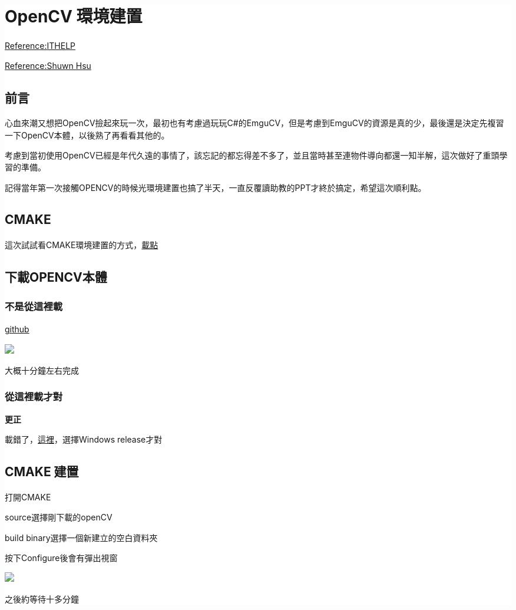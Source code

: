 # OpenCV 環境建置

[Reference:ITHELP](https://ithelp.ithome.com.tw/articles/10216100)

[Reference:Shuwn Hsu](https://shuwn.dev/2020/05/03/opencv%20%E6%96%BC%20windows%20%E9%96%8B%E7%99%BC%E7%92%B0%E5%A2%83%E8%A8%AD%E5%AE%9A/)

## 前言

心血來潮又想把OpenCV撿起來玩一次，最初也有考慮過玩玩C#的EmguCV，但是考慮到EmguCV的資源是真的少，最後還是決定先複習一下OpenCV本體，以後熟了再看看其他的。



考慮到當初使用OpenCV已經是年代久遠的事情了，該忘記的都忘得差不多了，並且當時甚至連物件導向都還一知半解，這次做好了重頭學習的準備。



記得當年第一次接觸OPENCV的時候光環境建置也搞了半天，一直反覆讀助教的PPT才終於搞定，希望這次順利點。

## CMAKE

這次試試看CMAKE環境建置的方式，[載點](https://cmake.org/download/)



## 下載OPENCV本體

### 不是從這裡載

[github](https://github.com/opencv/opencv)

![](https://i.imgur.com/H1O1NeI.png)

大概十分鐘左右完成



### 從這裡載才對

**更正**

載錯了，[這裡](https://opencv.org/releases/)，選擇Windows release才對

## CMAKE 建置

打開CMAKE

source選擇剛下載的openCV

build binary選擇一個新建立的空白資料夾

按下Configure後會有彈出視窗

![](https://i.imgur.com/inBH2m7.png)

之後約等待十多分鐘
